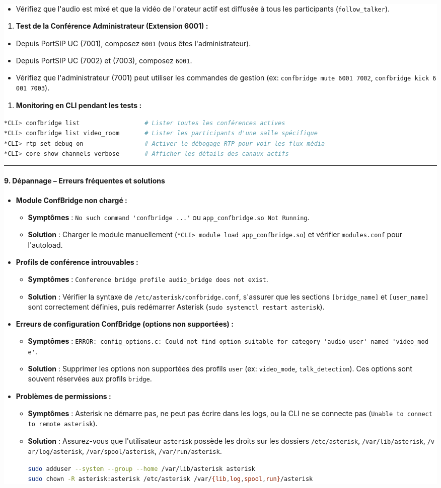 -   Vérifiez que l'audio est mixé et que la vidéo de l'orateur actif est diffusée à tous les participants (`follow_talker`).
    

1.  **Test de la Conférence Administrateur (Extension 6001) :**

-   Depuis PortSIP UC (7001), composez `6001` (vous êtes l'administrateur).
    
-   Depuis PortSIP UC (7002) et (7003), composez `6001`.
    
-   Vérifiez que l'administrateur (7001) peut utiliser les commandes de gestion (ex: `confbridge mute 6001 7002`, `confbridge kick 6001 7003`).
    

1.  **Monitoring en CLI pendant les tests :**

```bash
*CLI> confbridge list                  # Lister toutes les conférences actives
*CLI> confbridge list video_room       # Lister les participants d'une salle spécifique
*CLI> rtp set debug on                 # Activer le débogage RTP pour voir les flux média
*CLI> core show channels verbose       # Afficher les détails des canaux actifs

```

----------

#### 9. Dépannage – Erreurs fréquentes et solutions

-   **Module ConfBridge non chargé :**
    
    -   **Symptômes** : `No such command 'confbridge ...'` ou `app_confbridge.so Not Running`.
        
    -   **Solution** : Charger le module manuellement (`*CLI> module load app_confbridge.so`) et vérifier `modules.conf` pour l'autoload.
        
-   **Profils de conférence introuvables :**
    
    -   **Symptômes** : `Conference bridge profile audio_bridge does not exist`.
        
    -   **Solution** : Vérifier la syntaxe de `/etc/asterisk/confbridge.conf`, s'assurer que les sections `[bridge_name]` et `[user_name]` sont correctement définies, puis redémarrer Asterisk (`sudo systemctl restart asterisk`).
        
-   **Erreurs de configuration ConfBridge (options non supportées) :**
    
    -   **Symptômes** : `ERROR: config_options.c: Could not find option suitable for category 'audio_user' named 'video_mode'`.
        
    -   **Solution** : Supprimer les options non supportées des profils `user` (ex: `video_mode`, `talk_detection`). Ces options sont souvent réservées aux profils `bridge`.
        
-   **Problèmes de permissions :**
    
    -   **Symptômes** : Asterisk ne démarre pas, ne peut pas écrire dans les logs, ou la CLI ne se connecte pas (`Unable to connect to remote asterisk`).
        
    -   **Solution** : Assurez-vous que l'utilisateur `asterisk` possède les droits sur les dossiers `/etc/asterisk`, `/var/lib/asterisk`, `/var/log/asterisk`, `/var/spool/asterisk`, `/var/run/asterisk`.
        
        ```bash
        sudo adduser --system --group --home /var/lib/asterisk asterisk
        sudo chown -R asterisk:asterisk /etc/asterisk /var/{lib,log,spool,run}/asterisk
        